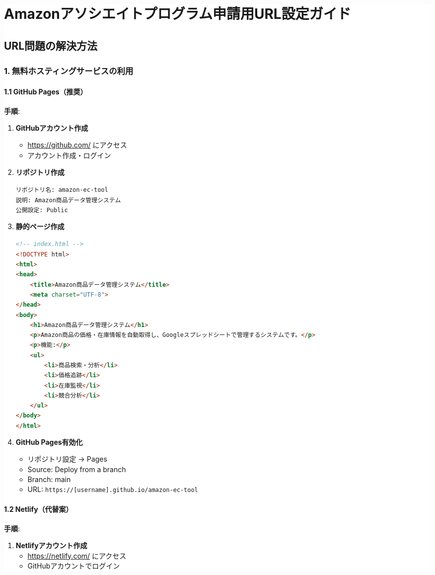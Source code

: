 # Amazonアソシエイトプログラム申請用URL設定ガイド

## URL問題の解決方法

### 1. 無料ホスティングサービスの利用

#### 1.1 GitHub Pages（推奨）
**手順**:
1. **GitHubアカウント作成**
   - https://github.com/ にアクセス
   - アカウント作成・ログイン

2. **リポジトリ作成**
   ```
   リポジトリ名: amazon-ec-tool
   説明: Amazon商品データ管理システム
   公開設定: Public
   ```

3. **静的ページ作成**
   ```html
   <!-- index.html -->
   <!DOCTYPE html>
   <html>
   <head>
       <title>Amazon商品データ管理システム</title>
       <meta charset="UTF-8">
   </head>
   <body>
       <h1>Amazon商品データ管理システム</h1>
       <p>Amazon商品の価格・在庫情報を自動取得し、Googleスプレッドシートで管理するシステムです。</p>
       <p>機能:</p>
       <ul>
           <li>商品検索・分析</li>
           <li>価格追跡</li>
           <li>在庫監視</li>
           <li>競合分析</li>
       </ul>
   </body>
   </html>
   ```

4. **GitHub Pages有効化**
   - リポジトリ設定 → Pages
   - Source: Deploy from a branch
   - Branch: main
   - URL: `https://[username].github.io/amazon-ec-tool`

#### 1.2 Netlify（代替案）
**手順**:
1. **Netlifyアカウント作成**
   - https://netlify.com/ にアクセス
   - GitHubアカウントでログイン

